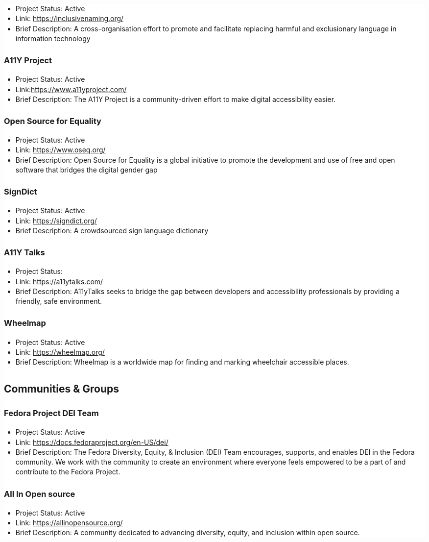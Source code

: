 - Project Status: Active
- Link: https://inclusivenaming.org/
- Brief Description: A cross-organisation effort to promote and facilitate replacing harmful and exclusionary language in information technology

### A11Y Project

- Project Status: Active
- Link:https://www.a11yproject.com/
- Brief Description: The A11Y Project is a community-driven effort to make digital accessibility easier.

### Open Source for Equality

- Project Status: Active
- Link: https://www.oseq.org/
- Brief Description:  Open Source for Equality is a global initiative to promote the development and use of free and open software that bridges the digital gender gap

### SignDict

- Project Status: Active
- Link: https://signdict.org/
- Brief Description: A crowdsourced sign language dictionary

### A11Y Talks

- Project Status:
- Link: https://a11ytalks.com/
- Brief Description: A11yTalks seeks to bridge the gap between developers and accessibility professionals by providing a friendly, safe environment.

### Wheelmap

- Project Status: Active
- Link: https://wheelmap.org/
- Brief Description: Wheelmap is a worldwide map for finding and marking wheelchair accessible places.

## Communities & Groups

### Fedora Project DEI Team

- Project Status: Active
- Link: https://docs.fedoraproject.org/en-US/dei/
- Brief Description: The Fedora Diversity, Equity, & Inclusion (DEI) Team encourages, supports, and enables DEI in the Fedora community. We work with the community to create an environment where everyone feels empowered to be a part of and contribute to the Fedora Project.

### All In Open source

- Project Status: Active
- Link: https://allinopensource.org/
- Brief Description: A community dedicated to advancing diversity, equity, and inclusion within open source.

